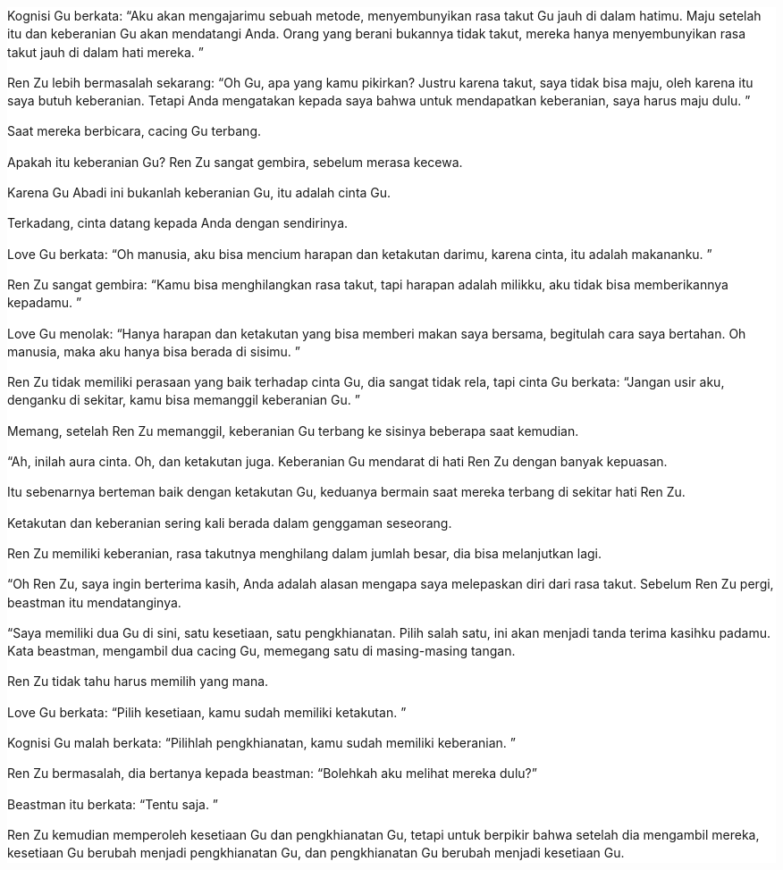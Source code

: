 Kognisi Gu berkata: “Aku akan mengajarimu sebuah metode, menyembunyikan rasa takut Gu jauh di dalam hatimu. Maju setelah itu dan keberanian Gu akan mendatangi Anda. Orang yang berani bukannya tidak takut, mereka hanya menyembunyikan rasa takut jauh di dalam hati mereka. ”

Ren Zu lebih bermasalah sekarang: “Oh Gu, apa yang kamu pikirkan? Justru karena takut, saya tidak bisa maju, oleh karena itu saya butuh keberanian. Tetapi Anda mengatakan kepada saya bahwa untuk mendapatkan keberanian, saya harus maju dulu. ”

Saat mereka berbicara, cacing Gu terbang.

Apakah itu keberanian Gu? Ren Zu sangat gembira, sebelum merasa kecewa.

Karena Gu Abadi ini bukanlah keberanian Gu, itu adalah cinta Gu.

Terkadang, cinta datang kepada Anda dengan sendirinya.

Love Gu berkata: “Oh manusia, aku bisa mencium harapan dan ketakutan darimu, karena cinta, itu adalah makananku. ”

Ren Zu sangat gembira: “Kamu bisa menghilangkan rasa takut, tapi harapan adalah milikku, aku tidak bisa memberikannya kepadamu. ”

Love Gu menolak: “Hanya harapan dan ketakutan yang bisa memberi makan saya bersama, begitulah cara saya bertahan. Oh manusia, maka aku hanya bisa berada di sisimu. ”

Ren Zu tidak memiliki perasaan yang baik terhadap cinta Gu, dia sangat tidak rela, tapi cinta Gu berkata: “Jangan usir aku, denganku di sekitar, kamu bisa memanggil keberanian Gu. ”

Memang, setelah Ren Zu memanggil, keberanian Gu terbang ke sisinya beberapa saat kemudian.



“Ah, inilah aura cinta. Oh, dan ketakutan juga. Keberanian Gu mendarat di hati Ren Zu dengan banyak kepuasan.

Itu sebenarnya berteman baik dengan ketakutan Gu, keduanya bermain saat mereka terbang di sekitar hati Ren Zu.

Ketakutan dan keberanian sering kali berada dalam genggaman seseorang.

Ren Zu memiliki keberanian, rasa takutnya menghilang dalam jumlah besar, dia bisa melanjutkan lagi.

“Oh Ren Zu, saya ingin berterima kasih, Anda adalah alasan mengapa saya melepaskan diri dari rasa takut. Sebelum Ren Zu pergi, beastman itu mendatanginya.

“Saya memiliki dua Gu di sini, satu kesetiaan, satu pengkhianatan. Pilih salah satu, ini akan menjadi tanda terima kasihku padamu. Kata beastman, mengambil dua cacing Gu, memegang satu di masing-masing tangan.

Ren Zu tidak tahu harus memilih yang mana.

Love Gu berkata: “Pilih kesetiaan, kamu sudah memiliki ketakutan. ”

Kognisi Gu malah berkata: “Pilihlah pengkhianatan, kamu sudah memiliki keberanian. ”

Ren Zu bermasalah, dia bertanya kepada beastman: “Bolehkah aku melihat mereka dulu?”

Beastman itu berkata: “Tentu saja. ”

Ren Zu kemudian memperoleh kesetiaan Gu dan pengkhianatan Gu, tetapi untuk berpikir bahwa setelah dia mengambil mereka, kesetiaan Gu berubah menjadi pengkhianatan Gu, dan pengkhianatan Gu berubah menjadi kesetiaan Gu.
